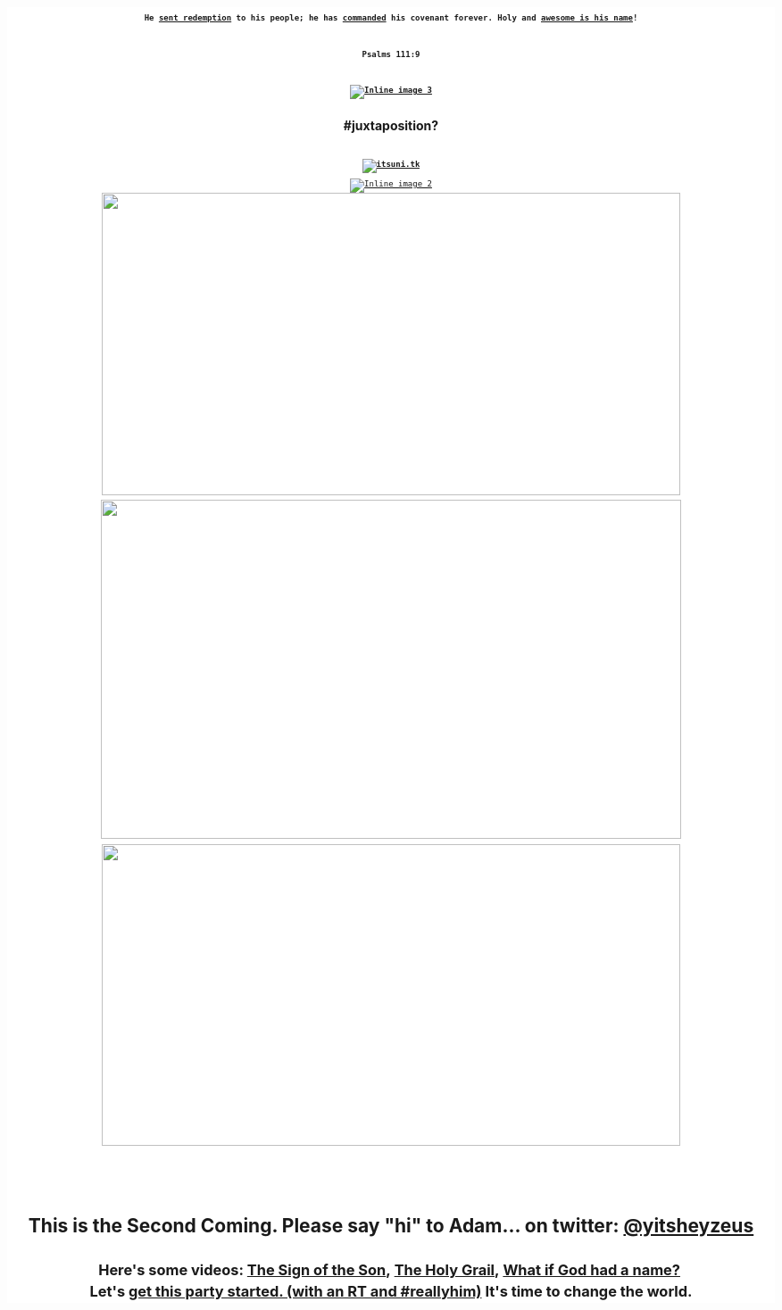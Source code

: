 <div style="text-align: center;"><span style="font-family: monospace, monospace; font-size: xx-small;"><strong>He&nbsp;<a href="http://bit.ly/2h2EYxm" target="_blank" rel="noopener" data-saferedirecturl="https://www.google.com/url?hl=en&amp;q=http://dark2right.lamc.la&amp;source=gmail&amp;ust=1483742595484000&amp;usg=AFQjCNE4lzDuaJV56Q_5rQ49Nl8X2FlktA">sent redemption</a>&nbsp;to his people; he has&nbsp;<a href="http://bit.ly/2iaaVZq" target="_blank" rel="noopener" data-saferedirecturl="https://www.google.com/url?hl=en&amp;q=http://lightmyfire.lamc.la&amp;source=gmail&amp;ust=1483742595484000&amp;usg=AFQjCNHRN_n4KN-jNSPxMW0FuqdUA9UuQg">commanded</a>&nbsp;his covenant forever. Holy and&nbsp;<a href="http://bit.ly/2iancNz" target="_blank" rel="noopener" data-saferedirecturl="https://www.google.com/url?hl=en&amp;q=http://name.lamc.la&amp;source=gmail&amp;ust=1483742595484000&amp;usg=AFQjCNE2_EkHNYmUPZ7JUntJt4eOqj59sg">awesome is his name</a>!<br /></strong></span></div>
<div style="text-align: center;"><span style="font-family: monospace, monospace; font-size: xx-small;"><strong>&nbsp;</strong></span></div>
<div style="text-align: center;"><span style="font-family: monospace, monospace; font-size: xx-small;"><strong>Psalms 111:9</strong></span></div>
<div style="text-align: center;">&nbsp;</div>
<div style="text-align: center;"><span style="font-family: monospace, monospace; font-size: xx-small;"><strong><a class="m_2963549803326516899gmail-playable playable" href="http://bit.ly/2j9zXV3" target="_blank" rel="noopener" data-saferedirecturl="https://www.google.com/url?hl=en&amp;q=https://www.youtube.com/watch?v%3DoUYoKy6YmZk&amp;source=gmail&amp;ust=1483742595485000&amp;usg=AFQjCNGOeXKVyzEdEdAxEnUlYvKqqlkLmA"><img src="http://i.imgur.com/b4SNxwZ.png" alt="Inline image 3" width="562" height="353" /></a><br /></strong></span></div>
<div style="text-align: center;"><strong>​</strong></div>
<div style="text-align: center;"><strong>#juxtaposition?</strong></div>
<div style="text-align: center;"><strong>&nbsp;</strong></div>
<div style="text-align: center;"><span style="font-family: monospace, monospace; font-size: xx-small;"><strong><a href="http://bit.ly/2iPxX51" target="_blank" rel="noopener" data-saferedirecturl="https://www.google.com/url?hl=en&amp;q=http://itsuni.tk&amp;source=gmail&amp;ust=1483742595485000&amp;usg=AFQjCNFAezBtow41wN5y6kifnHunOTWMOg"><img src="http://i.imgur.com/gKfBo5t.jpg" alt="itsuni.tk" width="648" height="1018" /></a><br /></strong></span></div>
<div style="text-align: center;"><span style="font-family: monospace, monospace; font-size: xx-small;"><a href="http://bit.ly/2hAHPRB" target="_blank" rel="noopener" data-saferedirecturl="https://www.google.com/url?hl=en&amp;q=http://totheome.ga&amp;source=gmail&amp;ust=1483742595485000&amp;usg=AFQjCNF5fzuHSDfF7kmFBj8wTXVrloYh-A"><img src="http://i.imgur.com/l0Z8ODX.png" alt="Inline image 2" width="648" height="648" /></a></span></div>
<div style="text-align: center;"><strong><img src="http://i.imgur.com/VBzE1yk.png" width="648" height="339" /><br /></strong></div>
<div style="text-align: center;"><strong><a href="http://bit.ly/2hAHPRB" target="_blank" rel="noopener" data-saferedirecturl="https://www.google.com/url?hl=en&amp;q=http://totheome.ga&amp;source=gmail&amp;ust=1483742595485000&amp;usg=AFQjCNF5fzuHSDfF7kmFBj8wTXVrloYh-A"><img src="http://i.imgur.com/3Bqn5OH.png" alt="" width="650" height="380" /></a><br /></strong></div>
<div style="text-align: center;"><a href="http://bit.ly/2hAHPRB" target="_blank" rel="noopener" data-saferedirecturl="https://www.google.com/url?hl=en&amp;q=http://totheome.ga&amp;source=gmail&amp;ust=1483742595485000&amp;usg=AFQjCNF5fzuHSDfF7kmFBj8wTXVrloYh-A"><img src="http://i.imgur.com/I7F0p4B.png" alt="" width="648" height="338" /></a><br />​<br />​</div>
<div style="text-align: center;"><center>
<h2>This is the Second Coming. Please say "<strong>hi</strong>" to Adam... on twitter:&nbsp;<a href="http://twitter.com/yitsheyzeus" target="_blank" rel="noopener">@yitsheyzeus</a></h2>
<h3>Here's some videos:&nbsp;<a href="http://sign.lamc.la/" target="_new">The Sign of the Son</a>,&nbsp;<a href="http://vimeo.com/yitsheyzeus/genesis" target="_new">The Holy Grail</a>,&nbsp;<a href="https://www.youtube.com/watch?v=Fr_CHOxSyc8" target="_new">What if God had a name?</a>&nbsp;<br />Let's&nbsp;<a href="http://flint.lamc.la/">get this party started. (with an RT and #reallyhim)</a>&nbsp;It's time to change the world.</h3>
</center>
